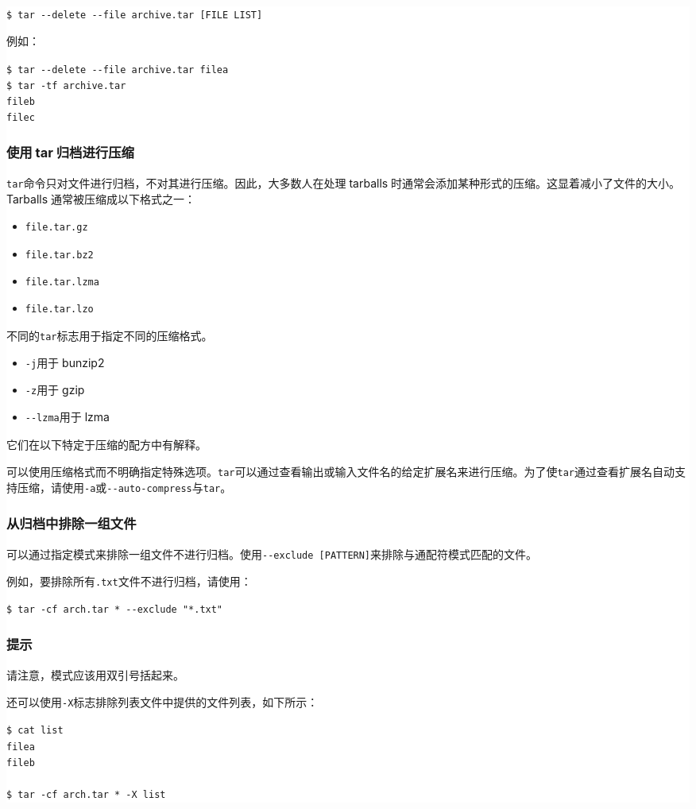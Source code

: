 ```
$ tar --delete --file archive.tar [FILE LIST]

```

例如：

```
$ tar --delete --file archive.tar filea
$ tar -tf archive.tar
fileb
filec

```

### 使用 tar 归档进行压缩

`tar`命令只对文件进行归档，不对其进行压缩。因此，大多数人在处理 tarballs 时通常会添加某种形式的压缩。这显着减小了文件的大小。Tarballs 通常被压缩成以下格式之一：

+   `file.tar.gz`

+   `file.tar.bz2`

+   `file.tar.lzma`

+   `file.tar.lzo`

不同的`tar`标志用于指定不同的压缩格式。

+   `-j`用于 bunzip2

+   `-z`用于 gzip

+   `--lzma`用于 lzma

它们在以下特定于压缩的配方中有解释。

可以使用压缩格式而不明确指定特殊选项。`tar`可以通过查看输出或输入文件名的给定扩展名来进行压缩。为了使`tar`通过查看扩展名自动支持压缩，请使用`-a`或`--auto-compress`与`tar`。

### 从归档中排除一组文件

可以通过指定模式来排除一组文件不进行归档。使用`--exclude [PATTERN]`来排除与通配符模式匹配的文件。

例如，要排除所有`.txt`文件不进行归档，请使用：

```
$ tar -cf arch.tar * --exclude "*.txt"

```

### 提示

请注意，模式应该用双引号括起来。

还可以使用`-X`标志排除列表文件中提供的文件列表，如下所示：

```
$ cat list
filea
fileb

$ tar -cf arch.tar * -X list

```

